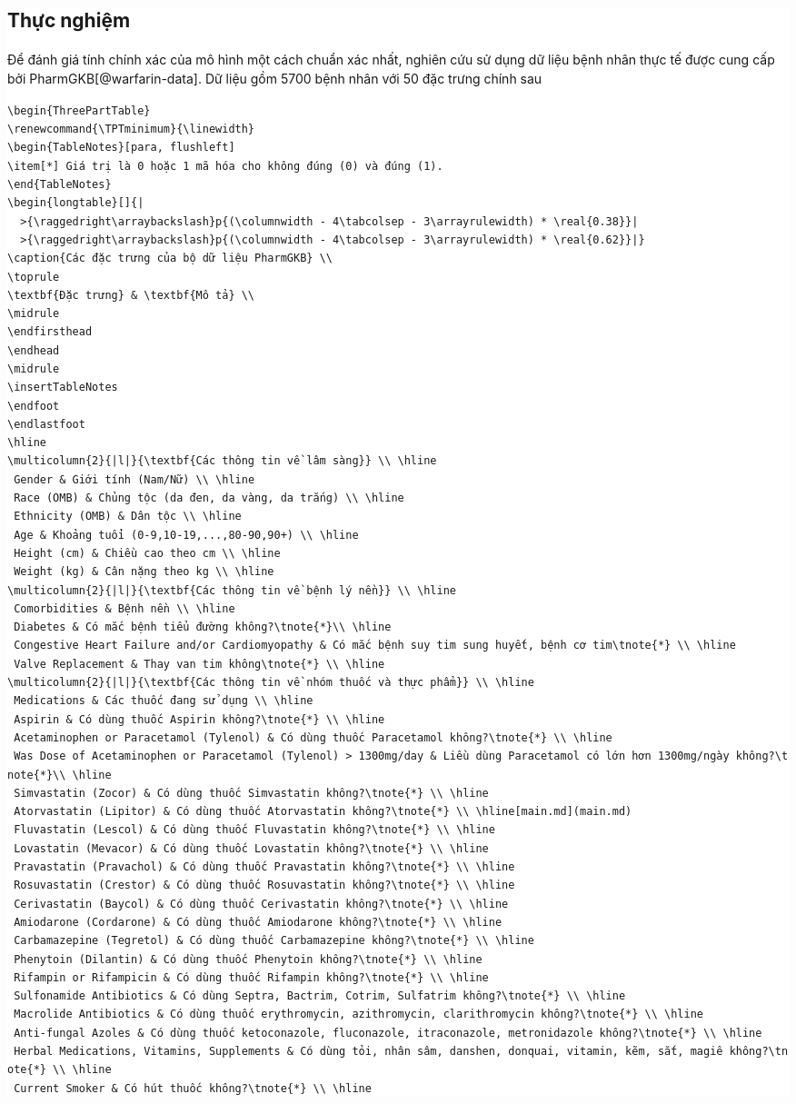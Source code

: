 ## Thực nghiệm

Để đánh giá tính chính xác của mô hình một cách chuẩn xác nhất, nghiên cứu sử dụng dữ liệu bệnh nhân thực tế được cung cấp bởi PharmGKB[@warfarin-data]. Dữ liệu gồm 5700 bệnh nhân với 50 đặc trưng chính sau

```{=latex}
\begin{ThreePartTable}
\renewcommand{\TPTminimum}{\linewidth}
\begin{TableNotes}[para, flushleft]
\item[*] Giá trị là 0 hoặc 1 mã hóa cho không đúng (0) và đúng (1).
\end{TableNotes}
\begin{longtable}[]{|
  >{\raggedright\arraybackslash}p{(\columnwidth - 4\tabcolsep - 3\arrayrulewidth) * \real{0.38}}|
  >{\raggedright\arraybackslash}p{(\columnwidth - 4\tabcolsep - 3\arrayrulewidth) * \real{0.62}}|}
\caption{Các đặc trưng của bộ dữ liệu PharmGKB} \\
\toprule
\textbf{Đặc trưng} & \textbf{Mô tả} \\
\midrule
\endfirsthead
\endhead
\midrule
\insertTableNotes
\endfoot
\endlastfoot
\hline
\multicolumn{2}{|l|}{\textbf{Các thông tin về lâm sàng}} \\ \hline
 Gender & Giới tính (Nam/Nữ) \\ \hline
 Race (OMB) & Chủng tộc (da đen, da vàng, da trắng) \\ \hline
 Ethnicity (OMB) & Dân tộc \\ \hline
 Age & Khoảng tuổi (0-9,10-19,...,80-90,90+) \\ \hline
 Height (cm) & Chiều cao theo cm \\ \hline
 Weight (kg) & Cân nặng theo kg \\ \hline
\multicolumn{2}{|l|}{\textbf{Các thông tin về bệnh lý nền}} \\ \hline
 Comorbidities & Bệnh nền \\ \hline
 Diabetes & Có mắc bệnh tiểu đường không?\tnote{*}\\ \hline
 Congestive Heart Failure and/or Cardiomyopathy & Có mắc bệnh suy tim sung huyết, bệnh cơ tim\tnote{*} \\ \hline
 Valve Replacement & Thay van tim không\tnote{*} \\ \hline
\multicolumn{2}{|l|}{\textbf{Các thông tin về nhóm thuốc và thực phẩm}} \\ \hline
 Medications & Các thuốc đang sử dụng \\ \hline
 Aspirin & Có dùng thuốc Aspirin không?\tnote{*} \\ \hline
 Acetaminophen or Paracetamol (Tylenol) & Có dùng thuốc Paracetamol không?\tnote{*} \\ \hline
 Was Dose of Acetaminophen or Paracetamol (Tylenol) > 1300mg/day & Liều dùng Paracetamol có lớn hơn 1300mg/ngày không?\tnote{*}\\ \hline
 Simvastatin (Zocor) & Có dùng thuốc Simvastatin không?\tnote{*} \\ \hline
 Atorvastatin (Lipitor) & Có dùng thuốc Atorvastatin không?\tnote{*} \\ \hline[main.md](main.md)
 Fluvastatin (Lescol) & Có dùng thuốc Fluvastatin không?\tnote{*} \\ \hline
 Lovastatin (Mevacor) & Có dùng thuốc Lovastatin không?\tnote{*} \\ \hline
 Pravastatin (Pravachol) & Có dùng thuốc Pravastatin không?\tnote{*} \\ \hline
 Rosuvastatin (Crestor) & Có dùng thuốc Rosuvastatin không?\tnote{*} \\ \hline
 Cerivastatin (Baycol) & Có dùng thuốc Cerivastatin không?\tnote{*} \\ \hline
 Amiodarone (Cordarone) & Có dùng thuốc Amiodarone không?\tnote{*} \\ \hline
 Carbamazepine (Tegretol) & Có dùng thuốc Carbamazepine không?\tnote{*} \\ \hline
 Phenytoin (Dilantin) & Có dùng thuốc Phenytoin không?\tnote{*} \\ \hline
 Rifampin or Rifampicin & Có dùng thuốc Rifampin không?\tnote{*} \\ \hline
 Sulfonamide Antibiotics & Có dùng Septra, Bactrim, Cotrim, Sulfatrim không?\tnote{*} \\ \hline
 Macrolide Antibiotics & Có dùng thuốc erythromycin, azithromycin, clarithromycin không?\tnote{*} \\ \hline
 Anti-fungal Azoles & Có dùng thuốc ketoconazole, fluconazole, itraconazole, metronidazole không?\tnote{*} \\ \hline
 Herbal Medications, Vitamins, Supplements & Có dùng tỏi, nhân sâm, danshen, donquai, vitamin, kẽm, sắt, magiê không?\tnote{*} \\ \hline
 Current Smoker & Có hút thuốc không?\tnote{*} \\ \hline
```